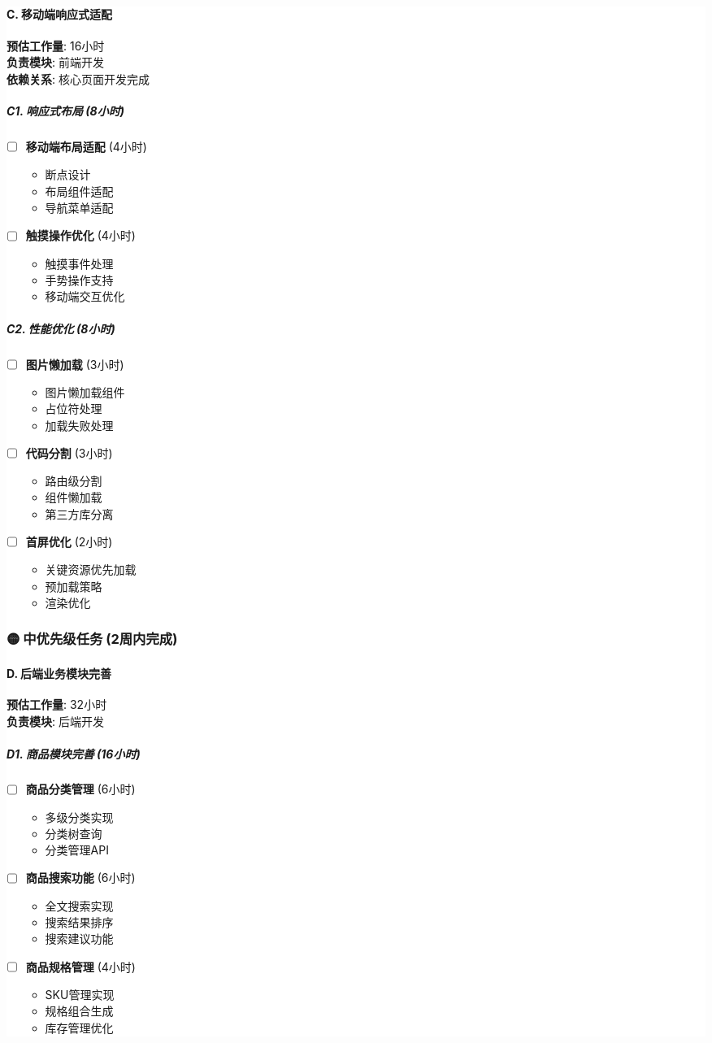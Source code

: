 #### **C. 移动端响应式适配** 
**预估工作量**: 16小时  
**负责模块**: 前端开发  
**依赖关系**: 核心页面开发完成

##### **C1. 响应式布局** (8小时)
- [ ] **移动端布局适配** (4小时)
  - 断点设计
  - 布局组件适配
  - 导航菜单适配

- [ ] **触摸操作优化** (4小时)
  - 触摸事件处理
  - 手势操作支持
  - 移动端交互优化

##### **C2. 性能优化** (8小时)
- [ ] **图片懒加载** (3小时)
  - 图片懒加载组件
  - 占位符处理
  - 加载失败处理

- [ ] **代码分割** (3小时)
  - 路由级分割
  - 组件懒加载
  - 第三方库分离

- [ ] **首屏优化** (2小时)
  - 关键资源优先加载
  - 预加载策略
  - 渲染优化

### **🟡 中优先级任务 (2周内完成)**

#### **D. 后端业务模块完善** 
**预估工作量**: 32小时  
**负责模块**: 后端开发

##### **D1. 商品模块完善** (16小时)
- [ ] **商品分类管理** (6小时)
  - 多级分类实现
  - 分类树查询
  - 分类管理API

- [ ] **商品搜索功能** (6小时)
  - 全文搜索实现
  - 搜索结果排序
  - 搜索建议功能

- [ ] **商品规格管理** (4小时)
  - SKU管理实现
  - 规格组合生成
  - 库存管理优化
